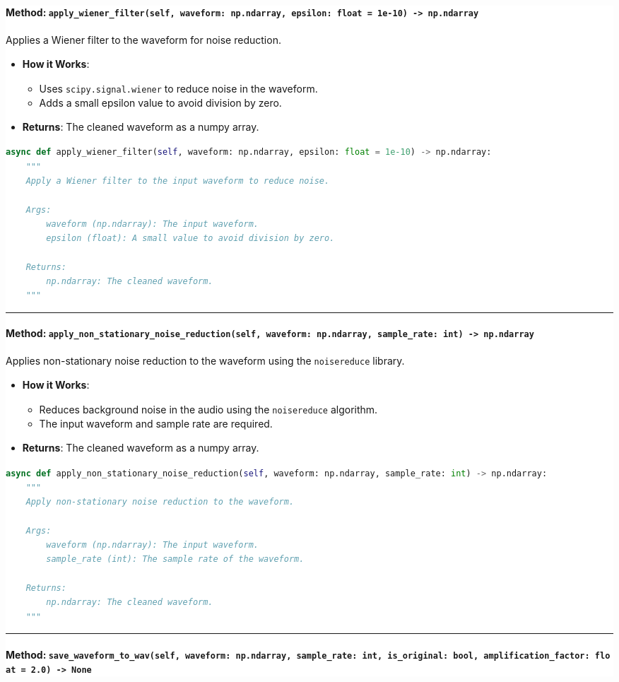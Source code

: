 
#### Method: `apply_wiener_filter(self, waveform: np.ndarray, epsilon: float = 1e-10) -> np.ndarray`

Applies a Wiener filter to the waveform for noise reduction.

- **How it Works**:
  - Uses `scipy.signal.wiener` to reduce noise in the waveform.
  - Adds a small epsilon value to avoid division by zero.

- **Returns**: The cleaned waveform as a numpy array.

```python
async def apply_wiener_filter(self, waveform: np.ndarray, epsilon: float = 1e-10) -> np.ndarray:
    """
    Apply a Wiener filter to the input waveform to reduce noise.

    Args:
        waveform (np.ndarray): The input waveform.
        epsilon (float): A small value to avoid division by zero.

    Returns:
        np.ndarray: The cleaned waveform.
    """
```

---

#### Method: `apply_non_stationary_noise_reduction(self, waveform: np.ndarray, sample_rate: int) -> np.ndarray`

Applies non-stationary noise reduction to the waveform using the `noisereduce` library.

- **How it Works**:
  - Reduces background noise in the audio using the `noisereduce` algorithm.
  - The input waveform and sample rate are required.

- **Returns**: The cleaned waveform as a numpy array.

```python
async def apply_non_stationary_noise_reduction(self, waveform: np.ndarray, sample_rate: int) -> np.ndarray:
    """
    Apply non-stationary noise reduction to the waveform.

    Args:
        waveform (np.ndarray): The input waveform.
        sample_rate (int): The sample rate of the waveform.

    Returns:
        np.ndarray: The cleaned waveform.
    """
```

---

#### Method: `save_waveform_to_wav(self, waveform: np.ndarray, sample_rate: int, is_original: bool, amplification_factor: float = 2.0) -> None`
